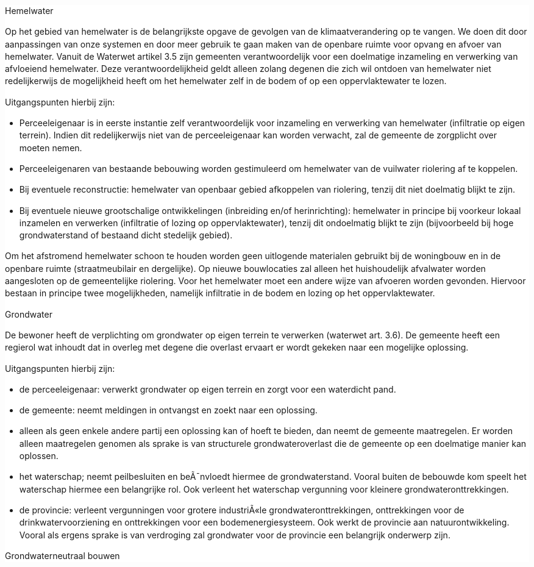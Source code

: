 Hemelwater

Op het gebied van hemelwater is de belangrijkste opgave de gevolgen van de klimaatverandering op te vangen. We doen dit door aanpassingen van onze systemen en door meer gebruik te gaan maken van de openbare ruimte voor opvang en afvoer van hemelwater. Vanuit de Waterwet artikel 3\.5 zijn gemeenten verantwoordelijk voor een doelmatige inzameling en verwerking van afvloeiend hemelwater. Deze verantwoordelijkheid geldt alleen zolang degenen die zich wil ontdoen van hemelwater niet redelijkerwijs de mogelijkheid heeft om het hemelwater zelf in de bodem of op een oppervlaktewater te lozen.

Uitgangspunten hierbij zijn:

* Perceeleigenaar is in eerste instantie zelf verantwoordelijk voor inzameling en verwerking van hemelwater (infiltratie op eigen terrein). Indien dit redelijkerwijs niet van de perceeleigenaar kan worden verwacht, zal de gemeente de zorgplicht over moeten nemen.

* Perceeleigenaren van bestaande bebouwing worden gestimuleerd om hemelwater van de vuilwater riolering af te koppelen.

* Bij eventuele reconstructie: hemelwater van openbaar gebied afkoppelen van riolering, tenzij dit niet doelmatig blijkt te zijn.

* Bij eventuele nieuwe grootschalige ontwikkelingen (inbreiding en/of herinrichting): hemelwater in principe bij voorkeur lokaal inzamelen en verwerken (infiltratie of lozing op oppervlaktewater), tenzij dit ondoelmatig blijkt te zijn (bijvoorbeeld bij hoge grondwaterstand of bestaand dicht stedelijk gebied).

Om het afstromend hemelwater schoon te houden worden geen uitlogende materialen gebruikt bij de woningbouw en in de openbare ruimte (straatmeubilair en dergelijke). Op nieuwe bouwlocaties zal alleen het huishoudelijk afvalwater worden aangesloten op de gemeentelijke riolering. Voor het hemelwater moet een andere wijze van afvoeren worden gevonden. Hiervoor bestaan in principe twee mogelijkheden, namelijk infiltratie in de bodem en lozing op het oppervlaktewater.

Grondwater

De bewoner heeft de verplichting om grondwater op eigen terrein te verwerken (waterwet art. 3\.6\). De gemeente heeft een regierol wat inhoudt dat in overleg met degene die overlast ervaart er wordt gekeken naar een mogelijke oplossing.

Uitgangspunten hierbij zijn:

* de perceeleigenaar: verwerkt grondwater op eigen terrein en zorgt voor een waterdicht pand.

* de gemeente: neemt meldingen in ontvangst en zoekt naar een oplossing.

* alleen als geen enkele andere partij een oplossing kan of hoeft te bieden, dan neemt de gemeente maatregelen. Er worden alleen maatregelen genomen als sprake is van structurele grondwateroverlast die de gemeente op een doelmatige manier kan oplossen.

* het waterschap; neemt peilbesluiten en beÃ¯nvloedt hiermee de grondwaterstand. Vooral buiten de bebouwde kom speelt het waterschap hiermee een belangrijke rol. Ook verleent het waterschap vergunning voor kleinere grondwateronttrekkingen.

* de provincie: verleent vergunningen voor grotere industriÃ«le grondwateronttrekkingen, onttrekkingen voor de drinkwatervoorziening en onttrekkingen voor een bodemenergiesysteem. Ook werkt de provincie aan natuurontwikkeling. Vooral als ergens sprake is van verdroging zal grondwater voor de provincie een belangrijk onderwerp zijn.

Grondwaterneutraal bouwen
